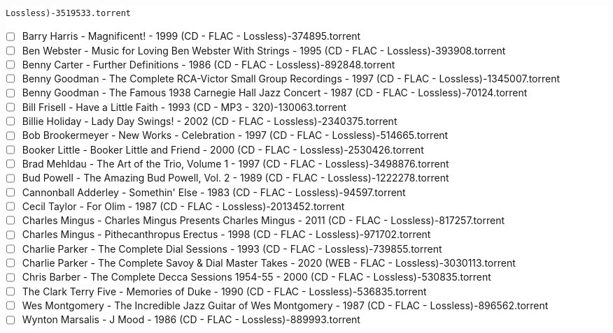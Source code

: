     Lossless)-3519533.torrent
-   [ ] Barry Harris - Magnificent! - 1999 (CD - FLAC -
    Lossless)-374895.torrent
-   [ ] Ben Webster - Music for Loving Ben Webster With Strings - 1995
    (CD - FLAC - Lossless)-393908.torrent
-   [ ] Benny Carter - Further Definitions - 1986 (CD - FLAC -
    Lossless)-892848.torrent
-   [ ] Benny Goodman - The Complete RCA-Victor Small Group Recordings -
    1997 (CD - FLAC - Lossless)-1345007.torrent
-   [ ] Benny Goodman - The Famous 1938 Carnegie Hall Jazz Concert -
    1987 (CD - FLAC - Lossless)-70124.torrent
-   [ ] Bill Frisell - Have a Little Faith - 1993 (CD - MP3 -
    320)-130063.torrent
-   [ ] Billie Holiday - Lady Day Swings! - 2002 (CD - FLAC -
    Lossless)-2340375.torrent
-   [ ] Bob Brookermeyer - New Works - Celebration - 1997 (CD - FLAC -
    Lossless)-514665.torrent
-   [ ] Booker Little - Booker Little and Friend - 2000 (CD - FLAC -
    Lossless)-2530426.torrent
-   [ ] Brad Mehldau - The Art of the Trio, Volume 1 - 1997 (CD - FLAC -
    Lossless)-3498876.torrent
-   [ ] Bud Powell - The Amazing Bud Powell, Vol. 2 - 1989 (CD - FLAC -
    Lossless)-1222278.torrent
-   [ ] Cannonball Adderley - Somethin\' Else - 1983 (CD - FLAC -
    Lossless)-94597.torrent
-   [ ] Cecil Taylor - For Olim - 1987 (CD - FLAC -
    Lossless)-2013452.torrent
-   [ ] Charles Mingus - Charles Mingus Presents Charles Mingus - 2011
    (CD - FLAC - Lossless)-817257.torrent
-   [ ] Charles Mingus - Pithecanthropus Erectus - 1998 (CD - FLAC -
    Lossless)-971702.torrent
-   [ ] Charlie Parker - The Complete Dial Sessions - 1993 (CD - FLAC -
    Lossless)-739855.torrent
-   [ ] Charlie Parker - The Complete Savoy & Dial Master Takes - 2020
    (WEB - FLAC - Lossless)-3030113.torrent
-   [ ] Chris Barber - The Complete Decca Sessions 1954-55 - 2000 (CD -
    FLAC - Lossless)-530835.torrent
-   [ ] The Clark Terry Five - Memories of Duke - 1990 (CD - FLAC -
    Lossless)-536835.torrent
-   [ ] Wes Montgomery - The Incredible Jazz Guitar of Wes Montgomery -
    1987 (CD - FLAC - Lossless)-896562.torrent
-   [ ] Wynton Marsalis - J Mood - 1986 (CD - FLAC -
    Lossless)-889993.torrent
